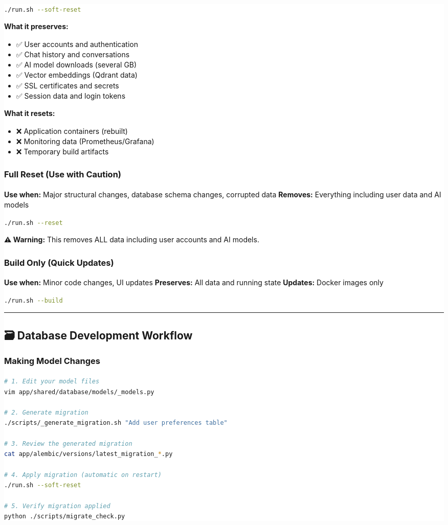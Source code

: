 ```bash
./run.sh --soft-reset
```

**What it preserves:**
- ✅ User accounts and authentication
- ✅ Chat history and conversations
- ✅ AI model downloads (several GB)
- ✅ Vector embeddings (Qdrant data)
- ✅ SSL certificates and secrets
- ✅ Session data and login tokens

**What it resets:**
- ❌ Application containers (rebuilt)
- ❌ Monitoring data (Prometheus/Grafana)
- ❌ Temporary build artifacts

### Full Reset (Use with Caution)
**Use when:** Major structural changes, database schema changes, corrupted data
**Removes:** Everything including user data and AI models

```bash
./run.sh --reset
```

**⚠️ Warning:** This removes ALL data including user accounts and AI models.

### Build Only (Quick Updates)
**Use when:** Minor code changes, UI updates
**Preserves:** All data and running state
**Updates:** Docker images only

```bash
./run.sh --build
```

---

## 🗃️ Database Development Workflow

### Making Model Changes
```bash
# 1. Edit your model files
vim app/shared/database/models/_models.py

# 2. Generate migration
./scripts/_generate_migration.sh "Add user preferences table"

# 3. Review the generated migration
cat app/alembic/versions/latest_migration_*.py

# 4. Apply migration (automatic on restart)
./run.sh --soft-reset

# 5. Verify migration applied
python ./scripts/migrate_check.py
```
